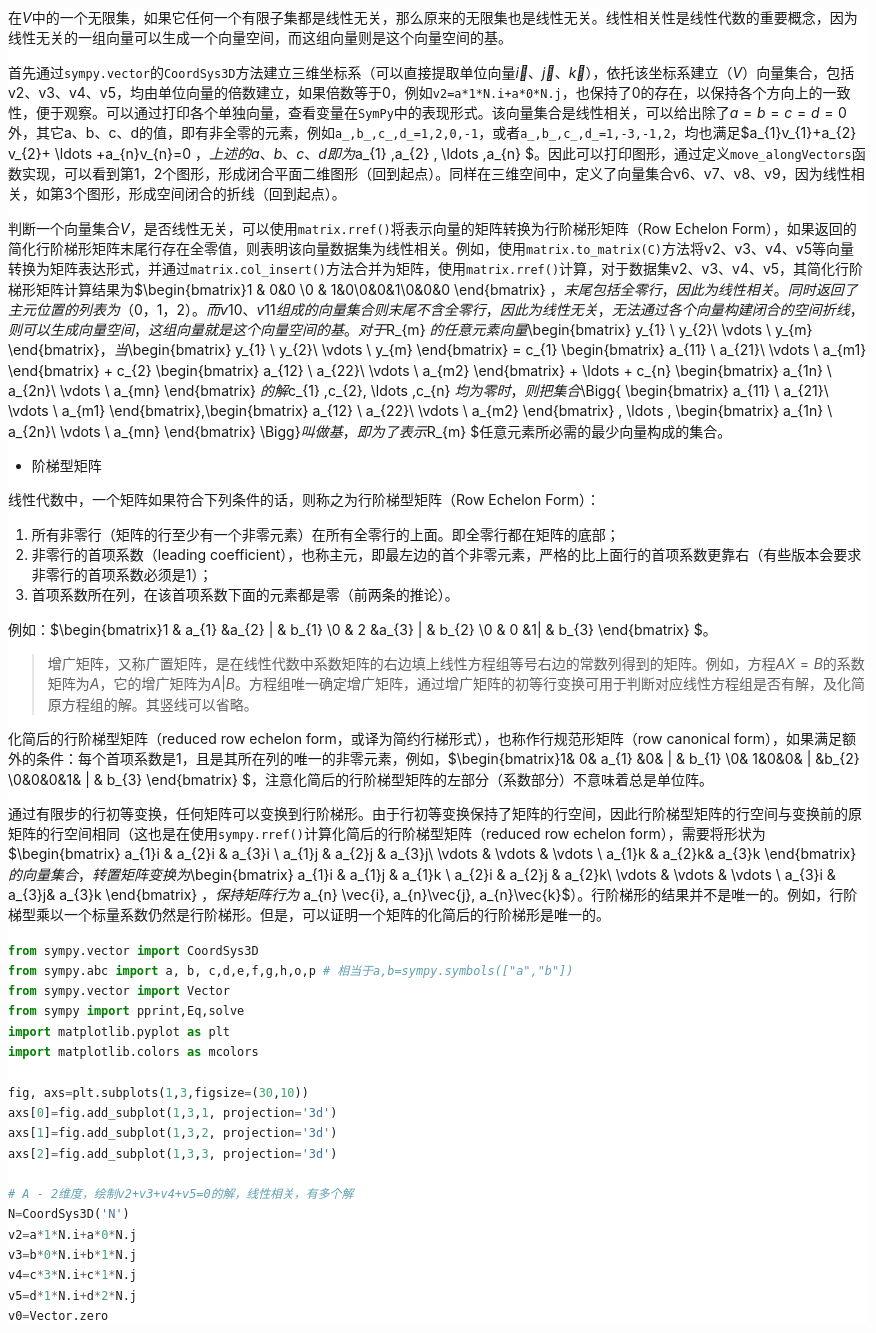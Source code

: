 在$V$中的一个无限集，如果它任何一个有限子集都是线性无关，那么原来的无限集也是线性无关。线性相关性是线性代数的重要概念，因为线性无关的一组向量可以生成一个向量空间，而这组向量则是这个向量空间的基。

首先通过`sympy.vector`的`CoordSys3D`方法建立三维坐标系（可以直接提取单位向量$\vec{i}、\vec{j}、\vec{k}$），依托该坐标系建立（$V$）向量集合，包括v2、v3、v4、v5，均由单位向量的倍数建立，如果倍数等于0，例如`v2=a*1*N.i+a*0*N.j`，也保持了0的存在，以保持各个方向上的一致性，便于观察。可以通过打印各个单独向量，查看变量在`SymPy`中的表现形式。该向量集合是线性相关，可以给出除了$a=b=c=d=0$外，其它a、b、c、d的值，即有非全零的元素，例如`a_,b_,c_,d_=1,2,0,-1`，或者`a_,b_,c_,d_=1,-3,-1,2`，均也满足$a_{1}v_{1}+a_{2} v_{2}+ \ldots +a_{n}v_{n}=0 $，上述的a、b、c、d即为$a_{1} ,a_{2} , \ldots ,a_{n} $。因此可以打印图形，通过定义`move_alongVectors`函数实现，可以看到第1，2个图形，形成闭合平面二维图形（回到起点）。同样在三维空间中，定义了向量集合v6、v7、v8、v9，因为线性相关，如第3个图形，形成空间闭合的折线（回到起点）。

判断一个向量集合$V$，是否线性无关，可以使用`matrix.rref()`将表示向量的矩阵转换为行阶梯形矩阵（Row Echelon Form），如果返回的简化行阶梯形矩阵末尾行存在全零值，则表明该向量数据集为线性相关。例如，使用`matrix.to_matrix(C)`方法将v2、v3、v4、v5等向量转换为矩阵表达形式，并通过`matrix.col_insert()`方法合并为矩阵，使用`matrix.rref()`计算，对于数据集v2、v3、v4、v5，其简化行阶梯形矩阵计算结果为$\begin{bmatrix}1 & 0&0 \\0 & 1&0\\0&0&1\\0&0&0 \end{bmatrix} $，末尾包括全零行，因此为线性相关。同时返回了主元位置的列表为（0，1，2）。而v10、v11组成的向量集合则末尾不含全零行，因此为线性无关，无法通过各个向量构建闭合的空间折线，则可以生成向量空间，这组向量就是这个向量空间的基。对于$R_{m} $的任意元素向量$\begin{bmatrix} y_{1} \\ y_{2}\\ \vdots \\ y_{m}   \end{bmatrix}$，当$\begin{bmatrix} y_{1} \\ y_{2}\\ \vdots \\ y_{m}   \end{bmatrix} = c_{1} \begin{bmatrix} a_{11} \\ a_{21}\\ \vdots \\ a_{m1}   \end{bmatrix} + c_{2} \begin{bmatrix} a_{12} \\ a_{22}\\ \vdots \\ a_{m2}   \end{bmatrix} + \ldots + c_{n} \begin{bmatrix} a_{1n} \\ a_{2n}\\ \vdots \\ a_{mn}   \end{bmatrix} $的解$c_{1} ,c_{2}, \ldots ,c_{n}  $均为零时，则把集合$\Bigg\{ \begin{bmatrix} a_{11} \\ a_{21}\\ \vdots \\ a_{m1}   \end{bmatrix},\begin{bmatrix} a_{12} \\ a_{22}\\ \vdots \\ a_{m2}   \end{bmatrix} , \ldots , \begin{bmatrix} a_{1n} \\ a_{2n}\\ \vdots \\ a_{mn}   \end{bmatrix} \Bigg\}$叫做基，即为了表示$R_{m} $任意元素所必需的最少向量构成的集合。

* 阶梯型矩阵

线性代数中，一个矩阵如果符合下列条件的话，则称之为行阶梯型矩阵（Row Echelon Form）：

1. 所有非零行（矩阵的行至少有一个非零元素）在所有全零行的上面。即全零行都在矩阵的底部；
2. 非零行的首项系数（leading coefficient），也称主元，即最左边的首个非零元素，严格的比上面行的首项系数更靠右（有些版本会要求非零行的首项系数必须是1）；
3. 首项系数所在列，在该首项系数下面的元素都是零（前两条的推论）。

例如：$\begin{bmatrix}1 &  a_{1} &a_{2} | & b_{1}   \\0 &  2 &a_{3} | & b_{2} \\0 &  0 &1| & b_{3}  \end{bmatrix} $。

> 增广矩阵，又称广置矩阵，是在线性代数中系数矩阵的右边填上线性方程组等号右边的常数列得到的矩阵。例如，方程$AX=B$的系数矩阵为$A$，它的增广矩阵为$A | B$。方程组唯一确定增广矩阵，通过增广矩阵的初等行变换可用于判断对应线性方程组是否有解，及化简原方程组的解。其竖线可以省略。

化简后的行阶梯型矩阵（reduced row echelon form，或译为简约行梯形式），也称作行规范形矩阵（row canonical form），如果满足额外的条件：每个首项系数是1，且是其所在列的唯一的非零元素，例如，$\begin{bmatrix}1& 0& a_{1}  &0& | & b_{1} \\0& 1&0&0& | &b_{2}  \\0&0&0&1& | & b_{3} \end{bmatrix} $，注意化简后的行阶梯型矩阵的左部分（系数部分）不意味着总是单位阵。

通过有限步的行初等变换，任何矩阵可以变换到行阶梯形。由于行初等变换保持了矩阵的行空间，因此行阶梯型矩阵的行空间与变换前的原矩阵的行空间相同（这也是在使用`sympy.rref()`计算化简后的行阶梯型矩阵（reduced row echelon form），需要将形状为$\begin{bmatrix} a_{1}i  &  a_{2}i & a_{3}i  \\ a_{1}j &  a_{2}j & a_{3}j\\ \vdots & \vdots & \vdots \\ a_{1}k &  a_{2}k& a_{3}k   \end{bmatrix} $的向量集合，转置矩阵变换为$\begin{bmatrix} a_{1}i  &  a_{1}j & a_{1}k  \\ a_{2}i &  a_{2}j & a_{2}k\\ \vdots & \vdots & \vdots \\ a_{3}i &  a_{3}j& a_{3}k   \end{bmatrix} $，保持矩阵行为$ a_{n} \vec{i}, a_{n}\vec{j}, a_{n}\vec{k}$）。行阶梯形的结果并不是唯一的。例如，行阶梯型乘以一个标量系数仍然是行阶梯形。但是，可以证明一个矩阵的化简后的行阶梯形是唯一的。


```python
from sympy.vector import CoordSys3D
from sympy.abc import a, b, c,d,e,f,g,h,o,p # 相当于a,b=sympy.symbols(["a","b"])
from sympy.vector import Vector
from sympy import pprint,Eq,solve
import matplotlib.pyplot as plt
import matplotlib.colors as mcolors

fig, axs=plt.subplots(1,3,figsize=(30,10))
axs[0]=fig.add_subplot(1,3,1, projection='3d')
axs[1]=fig.add_subplot(1,3,2, projection='3d')
axs[2]=fig.add_subplot(1,3,3, projection='3d')

# A - 2维度，绘制v2+v3+v4+v5=0的解，线性相关，有多个解
N=CoordSys3D('N')
v2=a*1*N.i+a*0*N.j
v3=b*0*N.i+b*1*N.j
v4=c*3*N.i+c*1*N.j
v5=d*1*N.i+d*2*N.j
v0=Vector.zero

```
